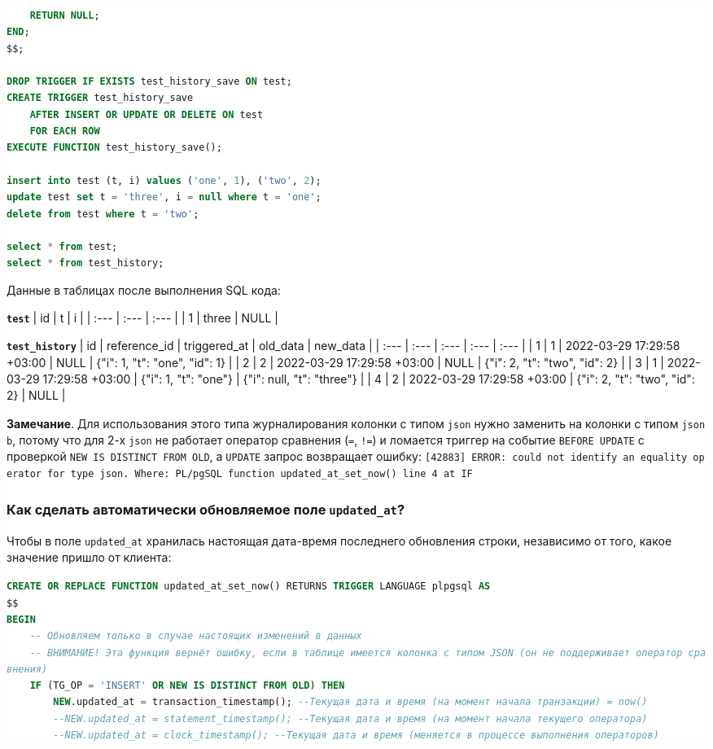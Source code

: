 ```sql
    RETURN NULL;
END;
$$;

DROP TRIGGER IF EXISTS test_history_save ON test;
CREATE TRIGGER test_history_save
    AFTER INSERT OR UPDATE OR DELETE ON test
    FOR EACH ROW
EXECUTE FUNCTION test_history_save();

insert into test (t, i) values ('one', 1), ('two', 2);
update test set t = 'three', i = null where t = 'one';
delete from test where t = 'two';

select * from test;
select * from test_history;
```

Данные в таблицах после выполнения SQL кода:

**`test`**
| id | t | i |
| :--- | :--- | :--- |
| 1 | three | NULL |


**`test_history`**
| id | reference\_id | triggered\_at | old\_data | new\_data |
| :--- | :--- | :--- | :--- | :--- |
| 1 | 1 | 2022-03-29 17:29:58 +03:00 | NULL | {"i": 1, "t": "one", "id": 1} |
| 2 | 2 | 2022-03-29 17:29:58 +03:00 | NULL | {"i": 2, "t": "two", "id": 2} |
| 3 | 1 | 2022-03-29 17:29:58 +03:00 | {"i": 1, "t": "one"} | {"i": null, "t": "three"} |
| 4 | 2 | 2022-03-29 17:29:58 +03:00 | {"i": 2, "t": "two", "id": 2} | NULL |

**Замечание**. 
Для использования этого типа журналирования колонки с типом `json` нужно заменить на колонки с типом `jsonb`, 
потому что для 2-х `json` не работает оператор сравнения (`=`, `!=`) 
и ломается триггер на событие `BEFORE UPDATE` с проверкой `NEW IS DISTINCT FROM OLD`, а `UPDATE` запрос возвращает ошибку: 
`[42883] ERROR: could not identify an equality operator for type json. Where: PL/pgSQL function updated_at_set_now() line 4 at IF`

### Как сделать автоматически обновляемое поле `updated_at`?

Чтобы в поле `updated_at` хранилась настоящая дата-время последнего обновления строки, независимо от того, какое значение пришло от клиента:

```sql
CREATE OR REPLACE FUNCTION updated_at_set_now() RETURNS TRIGGER LANGUAGE plpgsql AS
$$
BEGIN
    -- Обновляем только в случае настоящих изменений в данных
    -- ВНИМАНИЕ! Эта функция вернёт ошибку, если в таблице имеется колонка с типом JSON (он не поддерживает оператор сравнения)
    IF (TG_OP = 'INSERT' OR NEW IS DISTINCT FROM OLD) THEN
        NEW.updated_at = transaction_timestamp(); --Текущая дата и время (на момент начала транзакции) = now()
        --NEW.updated_at = statement_timestamp(); --Текущая дата и время (на момент начала текущего оператора)
        --NEW.updated_at = clock_timestamp(); --Текущая дата и время (меняется в процессе выполнения операторов)
```